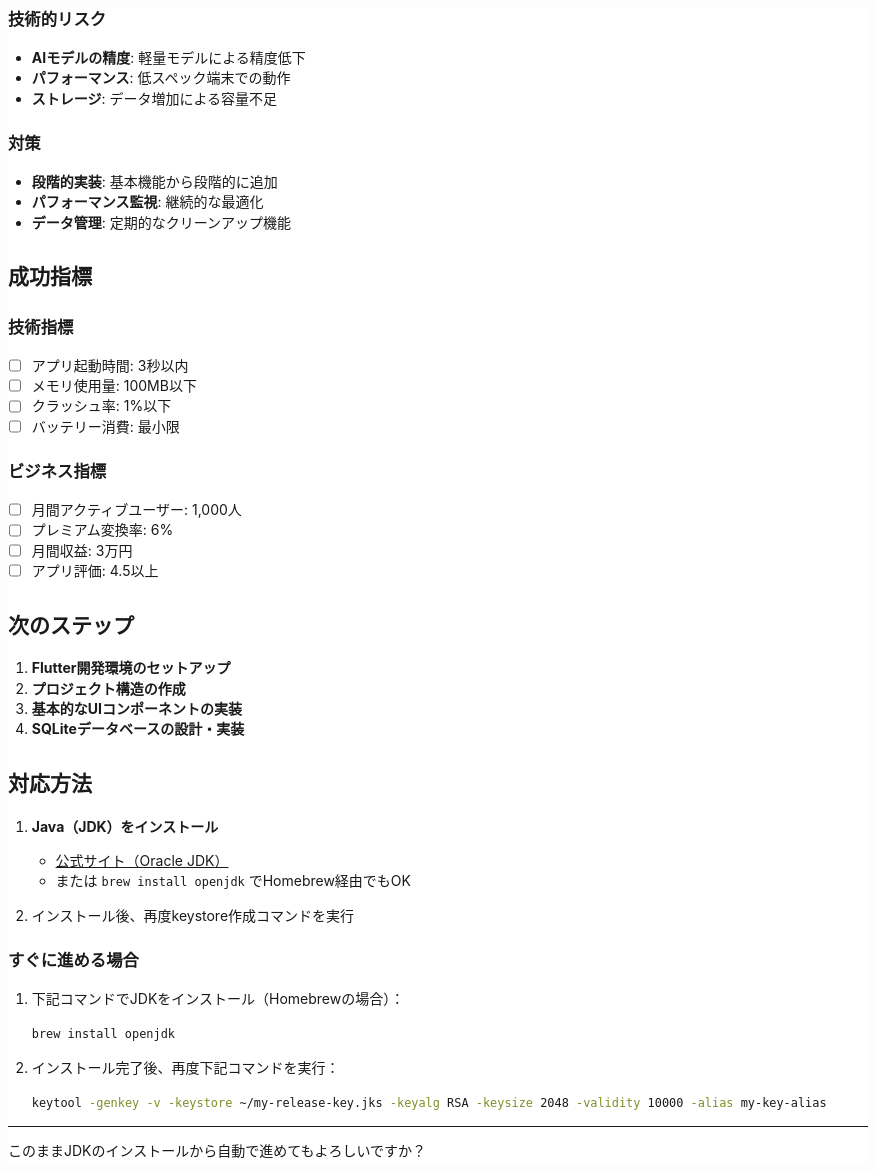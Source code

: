### 技術的リスク
- **AIモデルの精度**: 軽量モデルによる精度低下
- **パフォーマンス**: 低スペック端末での動作
- **ストレージ**: データ増加による容量不足

### 対策
- **段階的実装**: 基本機能から段階的に追加
- **パフォーマンス監視**: 継続的な最適化
- **データ管理**: 定期的なクリーンアップ機能

## 成功指標

### 技術指標
- [ ] アプリ起動時間: 3秒以内
- [ ] メモリ使用量: 100MB以下
- [ ] クラッシュ率: 1%以下
- [ ] バッテリー消費: 最小限

### ビジネス指標
- [ ] 月間アクティブユーザー: 1,000人
- [ ] プレミアム変換率: 6%
- [ ] 月間収益: 3万円
- [ ] アプリ評価: 4.5以上

## 次のステップ
1. **Flutter開発環境のセットアップ**
2. **プロジェクト構造の作成**
3. **基本的なUIコンポーネントの実装**
4. **SQLiteデータベースの設計・実装** 

## 対応方法

1. **Java（JDK）をインストール**  
   - [公式サイト（Oracle JDK）](https://www.oracle.com/java/technologies/downloads/)  
   - または `brew install openjdk` でHomebrew経由でもOK

2. インストール後、再度keystore作成コマンドを実行

### すぐに進める場合

1. 下記コマンドでJDKをインストール（Homebrewの場合）：

   ```sh
   brew install openjdk
   ```

2. インストール完了後、再度下記コマンドを実行：

   ```sh
   keytool -genkey -v -keystore ~/my-release-key.jks -keyalg RSA -keysize 2048 -validity 10000 -alias my-key-alias
   ```

---

このままJDKのインストールから自動で進めてもよろしいですか？ 